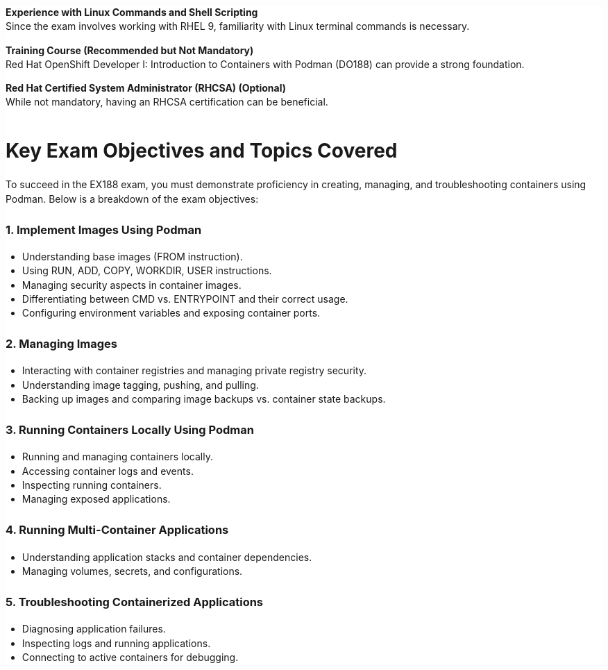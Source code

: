<p><strong>Experience with Linux Commands and Shell Scripting</strong><br />
Since the exam involves working with RHEL 9, familiarity with Linux terminal commands is necessary.</p>

<p><strong>Training Course (Recommended but Not Mandatory)</strong><br />
Red Hat OpenShift Developer I: Introduction to Containers with Podman (DO188) can provide a strong foundation.</p>

<p><strong>Red Hat Certified System Administrator (RHCSA) (Optional)</strong><br />
While not mandatory, having an RHCSA certification can be beneficial.</p>

<h1>Key Exam Objectives and Topics Covered</h1>

<p>To succeed in the EX188 exam, you must demonstrate proficiency in creating, managing, and troubleshooting containers using Podman. Below is a breakdown of the exam objectives:</p>

<h3>1. Implement Images Using Podman</h3>

<ul>
	<li>Understanding base images (FROM instruction).</li>
	<li>Using RUN, ADD, COPY, WORKDIR, USER instructions.</li>
	<li>Managing security aspects in container images.</li>
	<li>Differentiating between CMD vs. ENTRYPOINT and their correct usage.</li>
	<li>Configuring environment variables and exposing container ports.</li>
</ul>

<h3>2. Managing Images</h3>

<ul>
	<li>Interacting with container registries and managing private registry security.</li>
	<li>Understanding image tagging, pushing, and pulling.</li>
	<li>Backing up images and comparing image backups vs. container state backups.</li>
</ul>

<h3>3. Running Containers Locally Using Podman</h3>

<ul>
	<li>Running and managing containers locally.</li>
	<li>Accessing container logs and events.</li>
	<li>Inspecting running containers.</li>
	<li>Managing exposed applications.</li>
</ul>

<h3>4. Running Multi-Container Applications</h3>

<ul>
	<li>Understanding application stacks and container dependencies.</li>
	<li>Managing volumes, secrets, and configurations.</li>
</ul>

<h3>5. Troubleshooting Containerized Applications</h3>

<ul>
	<li>Diagnosing application failures.</li>
	<li>Inspecting logs and running applications.</li>
	<li>Connecting to active containers for debugging.</li>
</ul>

